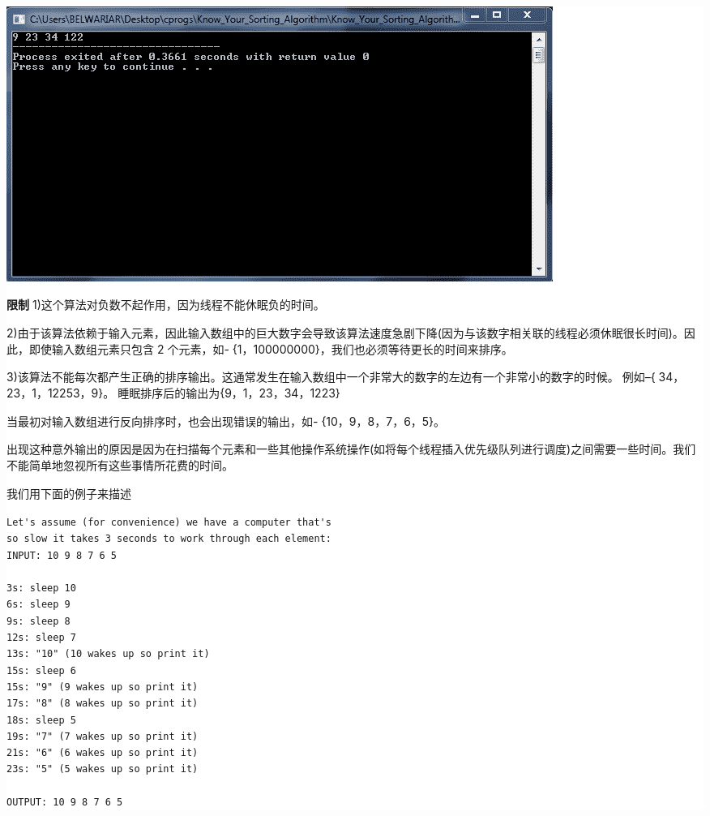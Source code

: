 [![SleepSort](img/15ba6fc7171c9fac1a61601b5818f14a.png)](https://media.geeksforgeeks.org/wp-content/cdn-uploads/SleepSort.png)

**限制**
1)这个算法对负数不起作用，因为线程不能休眠负的时间。

2)由于该算法依赖于输入元素，因此输入数组中的巨大数字会导致该算法速度急剧下降(因为与该数字相关联的线程必须休眠很长时间)。因此，即使输入数组元素只包含 2 个元素，如- {1，100000000}，我们也必须等待更长的时间来排序。

3)该算法不能每次都产生正确的排序输出。这通常发生在输入数组中一个非常大的数字的左边有一个非常小的数字的时候。
例如–{ 34，23，1，12253，9}。
睡眠排序后的输出为{9，1，23，34，1223}

当最初对输入数组进行反向排序时，也会出现错误的输出，如- {10，9，8，7，6，5}。

出现这种意外输出的原因是因为在扫描每个元素和一些其他操作系统操作(如将每个线程插入优先级队列进行调度)之间需要一些时间。我们不能简单地忽视所有这些事情所花费的时间。

我们用下面的例子来描述

```
Let's assume (for convenience) we have a computer that's
so slow it takes 3 seconds to work through each element: 
INPUT: 10 9 8 7 6 5

3s: sleep 10
6s: sleep 9
9s: sleep 8
12s: sleep 7
13s: "10" (10 wakes up so print it)
15s: sleep 6
15s: "9" (9 wakes up so print it)
17s: "8" (8 wakes up so print it)
18s: sleep 5
19s: "7" (7 wakes up so print it)
21s: "6" (6 wakes up so print it)
23s: "5" (5 wakes up so print it)

OUTPUT: 10 9 8 7 6 5 
```
